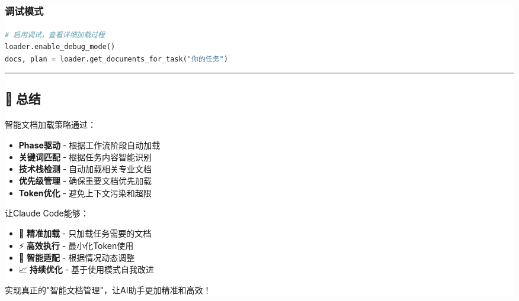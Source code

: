 
### 调试模式
```python
# 启用调试，查看详细加载过程
loader.enable_debug_mode()
docs, plan = loader.get_documents_for_task("你的任务")
```

---

## 🎯 总结

智能文档加载策略通过：
- **Phase驱动** - 根据工作流阶段自动加载
- **关键词匹配** - 根据任务内容智能识别
- **技术栈检测** - 自动加载相关专业文档
- **优先级管理** - 确保重要文档优先加载
- **Token优化** - 避免上下文污染和超限

让Claude Code能够：
- 🎯 **精准加载** - 只加载任务需要的文档
- ⚡ **高效执行** - 最小化Token使用
- 🧠 **智能适配** - 根据情况动态调整
- 📈 **持续优化** - 基于使用模式自我改进

实现真正的"智能文档管理"，让AI助手更加精准和高效！